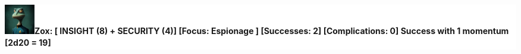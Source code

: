 <img src="../images/auto/Zox.png" alt="Zox" width="50" height="50">**Zox: [ INSIGHT  (8) +  SECURITY  (4)]
[Focus: Espionage ]
[Successes: 2] [Complications: 0]
Success with 1 momentum [2d20 = 19]**<br />